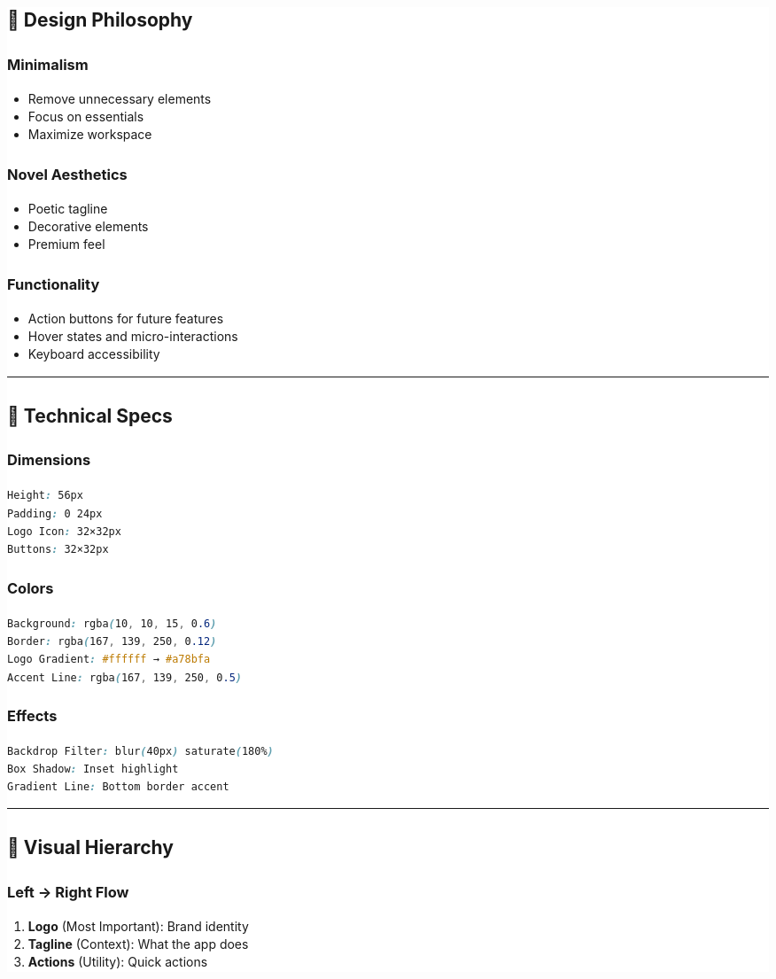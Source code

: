 
## 🎯 Design Philosophy

### **Minimalism**
- Remove unnecessary elements
- Focus on essentials
- Maximize workspace

### **Novel Aesthetics**
- Poetic tagline
- Decorative elements
- Premium feel

### **Functionality**
- Action buttons for future features
- Hover states and micro-interactions
- Keyboard accessibility

---

## 📐 Technical Specs

### **Dimensions**
```css
Height: 56px
Padding: 0 24px
Logo Icon: 32×32px
Buttons: 32×32px
```

### **Colors**
```css
Background: rgba(10, 10, 15, 0.6)
Border: rgba(167, 139, 250, 0.12)
Logo Gradient: #ffffff → #a78bfa
Accent Line: rgba(167, 139, 250, 0.5)
```

### **Effects**
```css
Backdrop Filter: blur(40px) saturate(180%)
Box Shadow: Inset highlight
Gradient Line: Bottom border accent
```

---

## 🎨 Visual Hierarchy

### **Left → Right Flow**
1. **Logo** (Most Important): Brand identity
2. **Tagline** (Context): What the app does
3. **Actions** (Utility): Quick actions
